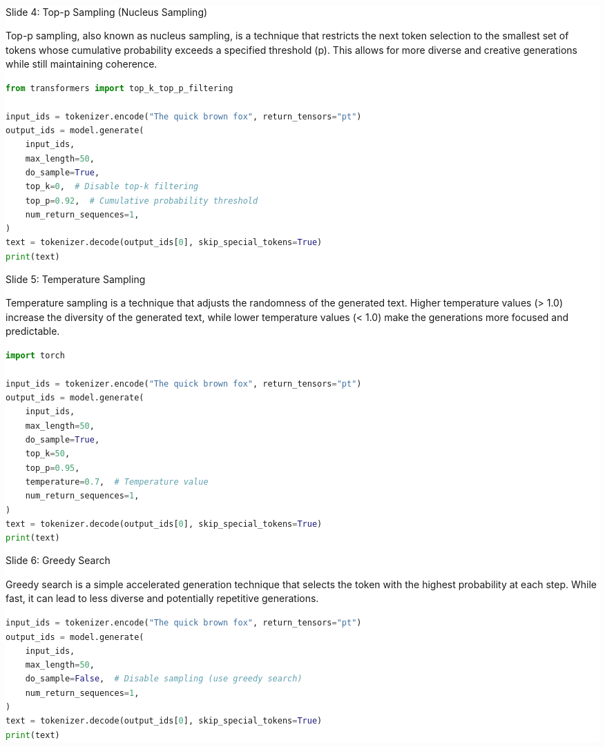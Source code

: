 Slide 4: Top-p Sampling (Nucleus Sampling)

Top-p sampling, also known as nucleus sampling, is a technique that restricts the next token selection to the smallest set of tokens whose cumulative probability exceeds a specified threshold (p). This allows for more diverse and creative generations while still maintaining coherence.

```python
from transformers import top_k_top_p_filtering

input_ids = tokenizer.encode("The quick brown fox", return_tensors="pt")
output_ids = model.generate(
    input_ids,
    max_length=50,
    do_sample=True,
    top_k=0,  # Disable top-k filtering
    top_p=0.92,  # Cumulative probability threshold
    num_return_sequences=1,
)
text = tokenizer.decode(output_ids[0], skip_special_tokens=True)
print(text)
```

Slide 5: Temperature Sampling

Temperature sampling is a technique that adjusts the randomness of the generated text. Higher temperature values (> 1.0) increase the diversity of the generated text, while lower temperature values (< 1.0) make the generations more focused and predictable.

```python
import torch

input_ids = tokenizer.encode("The quick brown fox", return_tensors="pt")
output_ids = model.generate(
    input_ids,
    max_length=50,
    do_sample=True,
    top_k=50,
    top_p=0.95,
    temperature=0.7,  # Temperature value
    num_return_sequences=1,
)
text = tokenizer.decode(output_ids[0], skip_special_tokens=True)
print(text)
```

Slide 6: Greedy Search

Greedy search is a simple accelerated generation technique that selects the token with the highest probability at each step. While fast, it can lead to less diverse and potentially repetitive generations.

```python
input_ids = tokenizer.encode("The quick brown fox", return_tensors="pt")
output_ids = model.generate(
    input_ids,
    max_length=50,
    do_sample=False,  # Disable sampling (use greedy search)
    num_return_sequences=1,
)
text = tokenizer.decode(output_ids[0], skip_special_tokens=True)
print(text)
```
